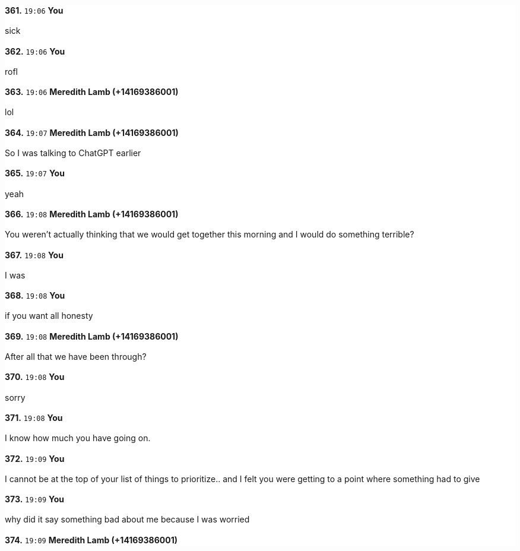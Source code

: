**361.** `19:06` **You**

sick


**362.** `19:06` **You**

rofl


**363.** `19:06` **Meredith Lamb (+14169386001)**

lol


**364.** `19:07` **Meredith Lamb (+14169386001)**

So I was talking to ChatGPT earlier


**365.** `19:07` **You**

yeah


**366.** `19:08` **Meredith Lamb (+14169386001)**

You weren’t actually thinking that we would get together this morning and I would do something terrible?


**367.** `19:08` **You**

I was


**368.** `19:08` **You**

if you want all honesty


**369.** `19:08` **Meredith Lamb (+14169386001)**

After all that we have been through?


**370.** `19:08` **You**

sorry


**371.** `19:08` **You**

I know how much you have going on\.


**372.** `19:09` **You**

I cannot be at the top of your list of things to prioritize\.\. and I felt you were getting to a point where something had to give


**373.** `19:09` **You**

why did it say something bad about me because I was worried


**374.** `19:09` **Meredith Lamb (+14169386001)**
